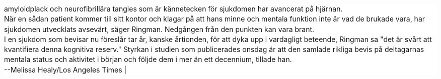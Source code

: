 amyloidplack och neurofibrillära tangles som är kännetecken för sjukdomen har avancerat på hjärnan.<br/>När en sådan patient kommer till sitt kontor och klagar på att hans minne och mentala funktion inte är vad de brukade vara, har sjukdomen utvecklats avsevärt, säger Ringman. Nedgången från den punkten kan vara brant.<br/>I en sjukdom som bevisar nu föreslår tar år, kanske årtionden, för att dyka upp i vardagligt beteende, Ringman sa "det är svårt att kvantifiera denna kognitiva reserv." Styrkan i studien som publicerades onsdag är att den samlade rikliga bevis på deltagarnas mentala status och aktivitet i början och följde dem i mer än ett decennium, tillade han.<br/>--Melissa Healy/Los Angeles Times |